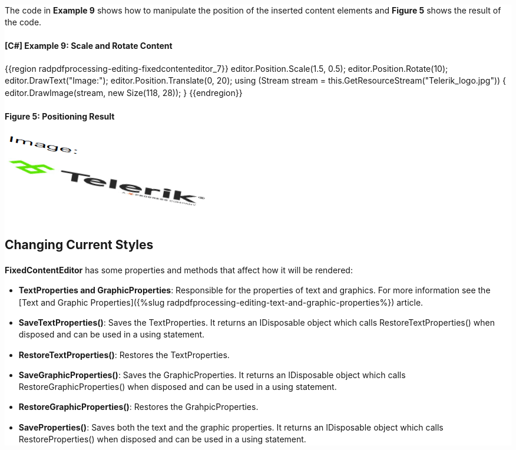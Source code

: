 
The code in __Example 9__ shows how to manipulate the position of the inserted content elements and __Figure 5__ shows the result of the code.
        

#### __[C#] Example 9: Scale and Rotate Content__

{{region radpdfprocessing-editing-fixedcontenteditor_7}}
    editor.Position.Scale(1.5, 0.5);
    editor.Position.Rotate(10);
    editor.DrawText("Image:");
    editor.Position.Translate(0, 20);
    using (Stream stream = this.GetResourceStream("Telerik_logo.jpg"))
    {
        editor.DrawImage(stream, new Size(118, 28));
    }
{{endregion}}



#### Figure 5: Positioning Result
![Rad Pdf Processing Editing Fixed Content Editor 05](images/RadPdfProcessing_Editing_FixedContentEditor_05.png)

        

## Changing Current Styles

__FixedContentEditor__ has some properties and methods that affect how it will be rendered:
        

* __TextProperties and GraphicProperties__: Responsible for the properties of text and graphics. For more information see the [Text and Graphic Properties]({%slug radpdfprocessing-editing-text-and-graphic-properties%}) article.
            

* __SaveTextProperties()__: Saves the TextProperties. It returns an IDisposable object which calls RestoreTextProperties() when disposed and can be used in a using statement.
            

* __RestoreTextProperties()__: Restores the TextProperties.
            

* __SaveGraphicProperties()__: Saves the GraphicProperties. It returns an IDisposable object which calls RestoreGraphicProperties() when disposed and can be used in a using statement.
            

* __RestoreGraphicProperties()__: Restores the GrahpicProperties.
            

* __SaveProperties()__: Saves both the text and the graphic properties. It returns an IDisposable object which calls RestoreProperties() when disposed and can be used in a using statement.
            